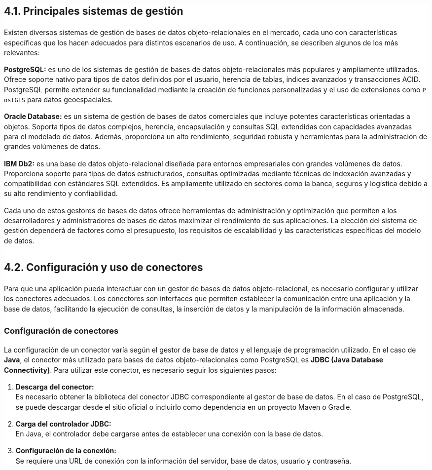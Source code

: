 ## 4.1. Principales sistemas de gestión

Existen diversos sistemas de gestión de bases de datos objeto-relacionales en el mercado, cada uno con características específicas que los hacen adecuados para distintos escenarios de uso. A continuación, se describen algunos de los más relevantes:

**PostgreSQL:** es uno de los sistemas de gestión de bases de datos objeto-relacionales más populares y ampliamente utilizados. Ofrece soporte nativo para tipos de datos definidos por el usuario, herencia de tablas, índices avanzados y transacciones ACID. PostgreSQL permite extender su funcionalidad mediante la creación de funciones personalizadas y el uso de extensiones como `PostGIS` para datos geoespaciales.

**Oracle Database:** es un sistema de gestión de bases de datos comerciales que incluye potentes características orientadas a objetos. Soporta tipos de datos complejos, herencia, encapsulación y consultas SQL extendidas con capacidades avanzadas para el modelado de datos. Además, proporciona un alto rendimiento, seguridad robusta y herramientas para la administración de grandes volúmenes de datos.

**IBM Db2:** es una base de datos objeto-relacional diseñada para entornos empresariales con grandes volúmenes de datos. Proporciona soporte para tipos de datos estructurados, consultas optimizadas mediante técnicas de indexación avanzadas y compatibilidad con estándares SQL extendidos. Es ampliamente utilizado en sectores como la banca, seguros y logística debido a su alto rendimiento y confiabilidad.

Cada uno de estos gestores de bases de datos ofrece herramientas de administración y optimización que permiten a los desarrolladores y administradores de bases de datos maximizar el rendimiento de sus aplicaciones. La elección del sistema de gestión dependerá de factores como el presupuesto, los requisitos de escalabilidad y las características específicas del modelo de datos.

## 4.2. Configuración y uso de conectores

Para que una aplicación pueda interactuar con un gestor de bases de datos objeto-relacional, es necesario configurar y utilizar los conectores adecuados. Los conectores son interfaces que permiten establecer la comunicación entre una aplicación y la base de datos, facilitando la ejecución de consultas, la inserción de datos y la manipulación de la información almacenada.

### Configuración de conectores

La configuración de un conector varía según el gestor de base de datos y el lenguaje de programación utilizado. En el caso de **Java**, el conector más utilizado para bases de datos objeto-relacionales como PostgreSQL es **JDBC (Java Database Connectivity)**. Para utilizar este conector, es necesario seguir los siguientes pasos:

1. **Descarga del conector:**  
   Es necesario obtener la biblioteca del conector JDBC correspondiente al gestor de base de datos. En el caso de PostgreSQL, se puede descargar desde el sitio oficial o incluirlo como dependencia en un proyecto Maven o Gradle.

2. **Carga del controlador JDBC:**  
   En Java, el controlador debe cargarse antes de establecer una conexión con la base de datos.

3. **Configuración de la conexión:**  
   Se requiere una URL de conexión con la información del servidor, base de datos, usuario y contraseña.

